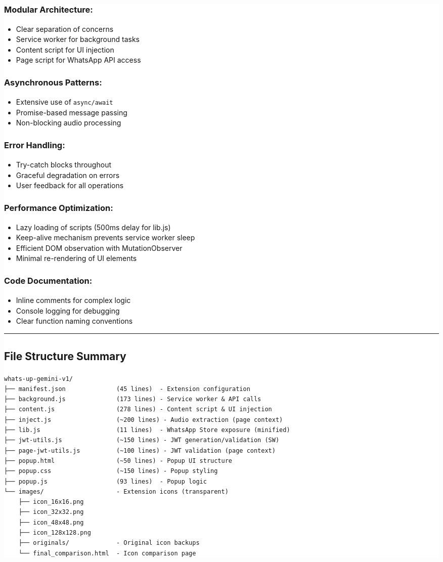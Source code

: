 ### Modular Architecture:
- Clear separation of concerns
- Service worker for background tasks
- Content script for UI injection
- Page script for WhatsApp API access

### Asynchronous Patterns:
- Extensive use of `async/await`
- Promise-based message passing
- Non-blocking audio processing

### Error Handling:
- Try-catch blocks throughout
- Graceful degradation on errors
- User feedback for all operations

### Performance Optimization:
- Lazy loading of scripts (500ms delay for lib.js)
- Keep-alive mechanism prevents service worker sleep
- Efficient DOM observation with MutationObserver
- Minimal re-rendering of UI elements

### Code Documentation:
- Inline comments for complex logic
- Console logging for debugging
- Clear function naming conventions

---

## File Structure Summary

```
whats-up-gemini-v1/
├── manifest.json              (45 lines)  - Extension configuration
├── background.js              (173 lines) - Service worker & API calls
├── content.js                 (278 lines) - Content script & UI injection
├── inject.js                  (~200 lines) - Audio extraction (page context)
├── lib.js                     (11 lines)  - WhatsApp Store exposure (minified)
├── jwt-utils.js               (~150 lines) - JWT generation/validation (SW)
├── page-jwt-utils.js          (~100 lines) - JWT validation (page context)
├── popup.html                 (~50 lines) - Popup UI structure
├── popup.css                  (~150 lines) - Popup styling
├── popup.js                   (93 lines)  - Popup logic
└── images/                    - Extension icons (transparent)
    ├── icon_16x16.png
    ├── icon_32x32.png
    ├── icon_48x48.png
    ├── icon_128x128.png
    ├── originals/             - Original icon backups
    └── final_comparison.html  - Icon comparison page
```
